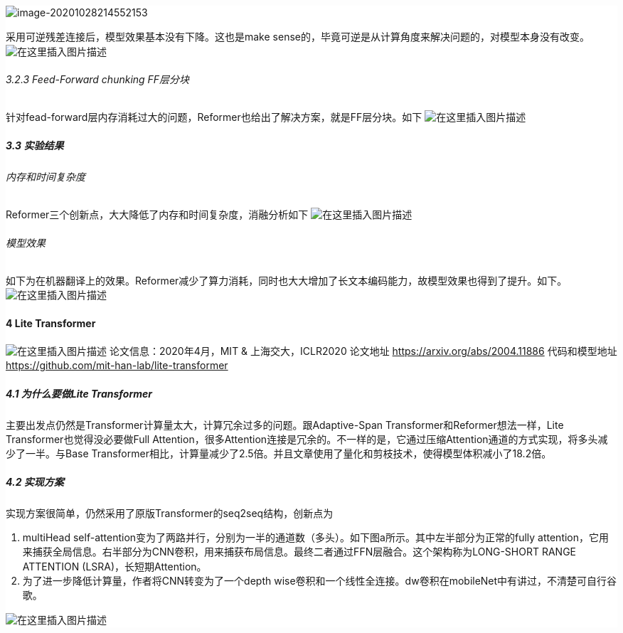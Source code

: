 ![image-20201028214552153](E:\myBlog\source\_posts\gKZT1mRFhEj48nU.png)



采用可逆残差连接后，模型效果基本没有下降。这也是make sense的，毕竟可逆是从计算角度来解决问题的，对模型本身没有改变。
![在这里插入图片描述](E:\myBlog\source\_posts\hElWr4uHtUomVYG.png)



###### 3.2.3 Feed-Forward chunking FF层分块

针对fead-forward层内存消耗过大的问题，Reformer也给出了解决方案，就是FF层分块。如下
![在这里插入图片描述](E:\myBlog\source\_posts\rpzwVXOSUavEs18.png)



##### 3.3 实验结果

###### 内存和时间复杂度

Reformer三个创新点，大大降低了内存和时间复杂度，消融分析如下
![在这里插入图片描述](E:\myBlog\source\_posts\5ixhnpvKeQHrBw1.png)



###### 模型效果

如下为在机器翻译上的效果。Reformer减少了算力消耗，同时也大大增加了长文本编码能力，故模型效果也得到了提升。如下。
![在这里插入图片描述](E:\myBlog\source\_posts\8EtHVoBsfYxnmhO.png)





#### 4 Lite Transformer

![在这里插入图片描述](E:\myBlog\source\_posts\9UfkunTVEpL5XBG.png)
论文信息：2020年4月，MIT & 上海交大，ICLR2020
论文地址 https://arxiv.org/abs/2004.11886
代码和模型地址 https://github.com/mit-han-lab/lite-transformer



##### 4.1 为什么要做Lite Transformer

主要出发点仍然是Transformer计算量太大，计算冗余过多的问题。跟Adaptive-Span Transformer和Reformer想法一样，Lite Transformer也觉得没必要做Full Attention，很多Attention连接是冗余的。不一样的是，它通过压缩Attention通道的方式实现，将多头减少了一半。与Base Transformer相比，计算量减少了2.5倍。并且文章使用了量化和剪枝技术，使得模型体积减小了18.2倍。



##### 4.2 实现方案

实现方案很简单，仍然采用了原版Transformer的seq2seq结构，创新点为

1. multiHead self-attention变为了两路并行，分别为一半的通道数（多头）。如下图a所示。其中左半部分为正常的fully attention，它用来捕获全局信息。右半部分为CNN卷积，用来捕获布局信息。最终二者通过FFN层融合。这个架构称为LONG-SHORT RANGE ATTENTION (LSRA)，长短期Attention。
2. 为了进一步降低计算量，作者将CNN转变为了一个depth wise卷积和一个线性全连接。dw卷积在mobileNet中有讲过，不清楚可自行谷歌。

![在这里插入图片描述](E:\myBlog\source\_posts\WQtJvpbP9rUczhs.png)
